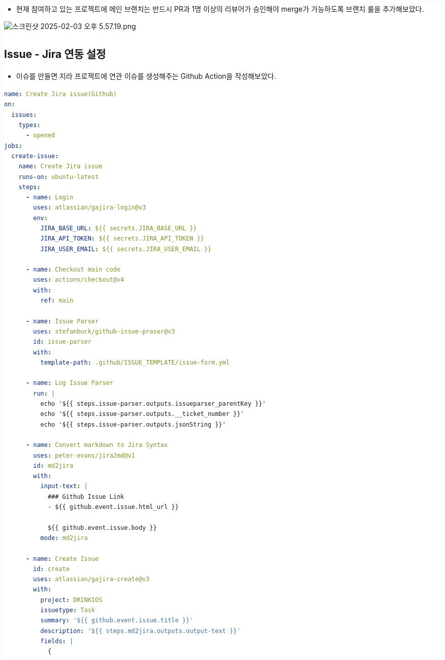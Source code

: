 - 현재 참여하고 있는 프로젝트에 메인 브랜치는 반드시 PR과 1명 이상의 리뷰어가 승인해야 merge가 가능하도록 브랜치 룰을 추가해보았다.

![스크린샷 2025-02-03 오후 5.57.19.png](attachment:9edbe091-dbd2-4d8a-86ec-5d8a6c47c5e8:스크린샷_2025-02-03_오후_5.57.19.png)

## Issue - Jira 연동 설정

- 이슈를 만들면 지라 프로젝트에 연관 이슈를 생성해주는 Github Action을 작성해보았다.

```yaml
name: Create Jira issue(Github)
on:
  issues:
    types:
      - opened
jobs:
  create-issue:
    name: Create Jira issue
    runs-on: ubuntu-latest
    steps:
      - name: Login
        uses: atlassian/gajira-login@v3
        env:
          JIRA_BASE_URL: ${{ secrets.JIRA_BASE_URL }}
          JIRA_API_TOKEN: ${{ secrets.JIRA_API_TOKEN }}
          JIRA_USER_EMAIL: ${{ secrets.JIRA_USER_EMAIL }}

      - name: Checkout main code
        uses: actions/checkout@v4
        with:
          ref: main

      - name: Issue Parser
        uses: stefanbuck/github-issue-praser@v3
        id: issue-parser
        with:
          template-path: .github/ISSUE_TEMPLATE/issue-form.yml

      - name: Log Issue Parser
        run: |
          echo '${{ steps.issue-parser.outputs.issueparser_parentKey }}'
          echo '${{ steps.issue-parser.outputs.__ticket_number }}'
          echo '${{ steps.issue-parser.outputs.jsonString }}'

      - name: Convert markdown to Jira Syntax
        uses: peter-evans/jira2md@v1
        id: md2jira
        with:
          input-text: |
            ### Github Issue Link
            - ${{ github.event.issue.html_url }}

            ${{ github.event.issue.body }}
          mode: md2jira

      - name: Create Issue
        id: create
        uses: atlassian/gajira-create@v3
        with:
          project: DRINKIOS
          issuetype: Task
          summary: '${{ github.event.issue.title }}'
          description: '${{ steps.md2jira.outputs.output-text }}'
          fields: |
            {
```